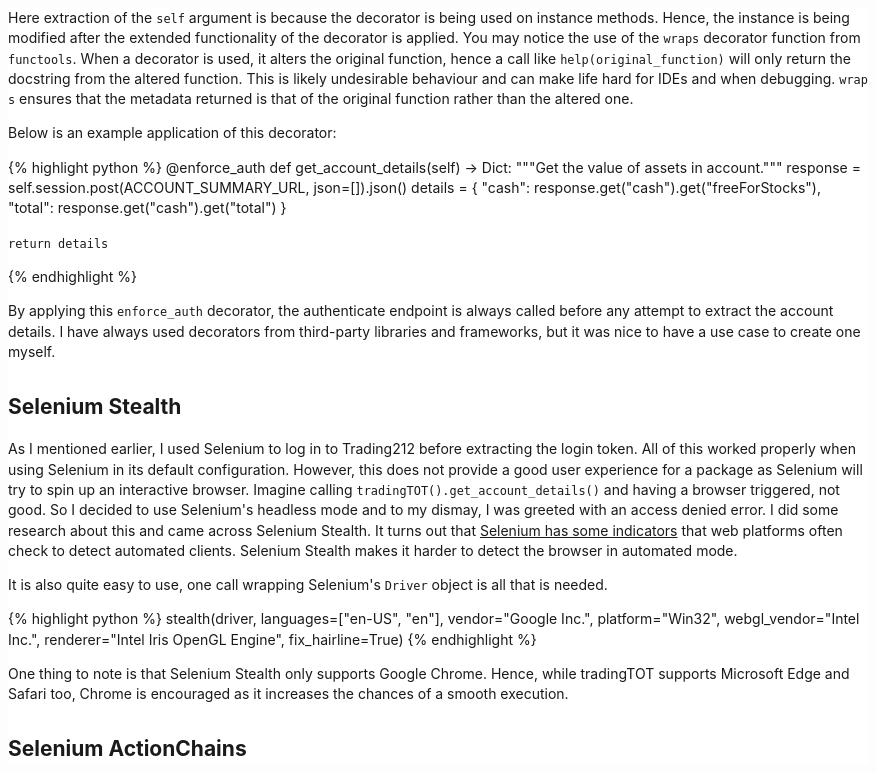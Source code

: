Here extraction of the `self` argument is because the decorator is being used on instance methods. Hence, the instance is being modified after the extended functionality of the decorator is applied. 
You may notice the use of the `wraps` decorator function from `functools`. When a decorator is used, it alters the original function, hence a call like `help(original_function)` will only return the docstring from the altered function. This is likely undesirable behaviour and can make life hard for IDEs and when debugging. `wraps` ensures that the metadata returned is that of the original function rather than the altered one.

Below is an example application of this decorator:

{% highlight python %}
@enforce_auth
def get_account_details(self) -> Dict:
    """Get the value of assets in account."""
    response = self.session.post(ACCOUNT_SUMMARY_URL, json=[]).json()
    details = {
        "cash": response.get("cash").get("freeForStocks"),
        "total": response.get("cash").get("total")
    }

    return details
{% endhighlight %}

By applying this `enforce_auth` decorator, the authenticate endpoint is always called before any attempt to extract the account details. I have always used decorators from third-party libraries and frameworks, but it was nice to have a use case to create one myself.

## Selenium Stealth

As I mentioned earlier, I used Selenium to log in to Trading212 before extracting the login token. All of this worked properly when using Selenium in its default configuration. However, this does not provide a good user experience for a package as Selenium will try to spin up an interactive browser. Imagine calling `tradingTOT().get_account_details()` and having a browser triggered, not good. So I decided to use Selenium's headless mode and to my dismay, I was greeted with an access denied error. I did some research about this and came across Selenium Stealth. It turns out that [Selenium has some indicators](https://stackoverflow.com/questions/33225947/can-a-website-detect-when-you-are-using-selenium-with-chromedriver) that web platforms often check to detect automated clients. Selenium Stealth makes it harder to detect the browser in automated mode.

It is also quite easy to use, one call wrapping Selenium's `Driver` object is all that is needed.

{% highlight python %}
stealth(driver, languages=["en-US", "en"],
        vendor="Google Inc.", platform="Win32",
        webgl_vendor="Intel Inc.", renderer="Intel Iris OpenGL Engine",
        fix_hairline=True)
{% endhighlight %}

One thing to note is that Selenium Stealth only supports Google Chrome. Hence, while tradingTOT supports Microsoft Edge and Safari too, Chrome is encouraged as it increases the chances of a smooth execution.

## Selenium ActionChains
